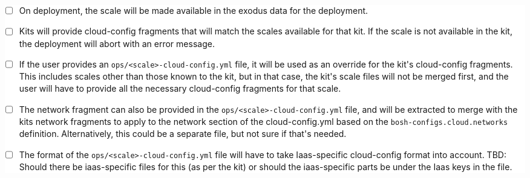* [ ] On deployment, the scale will be made available in the exodus data for
  the deployment.

* [ ] Kits will provide cloud-config fragments that will match the scales
  available for that kit.  If the scale is not available in the kit, the
  deployment will abort with an error message.

* [ ] If the user provides an `ops/<scale>-cloud-config.yml` file, it will be
  used as an override for the kit's cloud-config fragments.  This includes
  scales other than those known to the kit, but in that case, the kit's scale
  files will not be merged first, and the user will have to provide all the
  necessary cloud-config fragments for that scale.

* [ ] The network fragment can also be provided in the
  `ops/<scale>-cloud-config.yml` file, and will be extracted to merge with the
  kits network fragments to apply to the network section of the
  cloud-config.yml based on the `bosh-configs.cloud.networks` definition.
  Alternatively, this could be a separate file, but not sure if that's needed.

* [ ] The format of the `ops/<scale>-cloud-config.yml` file will have to take
  Iaas-specific cloud-config format into account. TBD: Should there be
  iaas-specific files for this (as per the kit) or should the iaas-specific
  parts be under the Iaas keys in the file.

